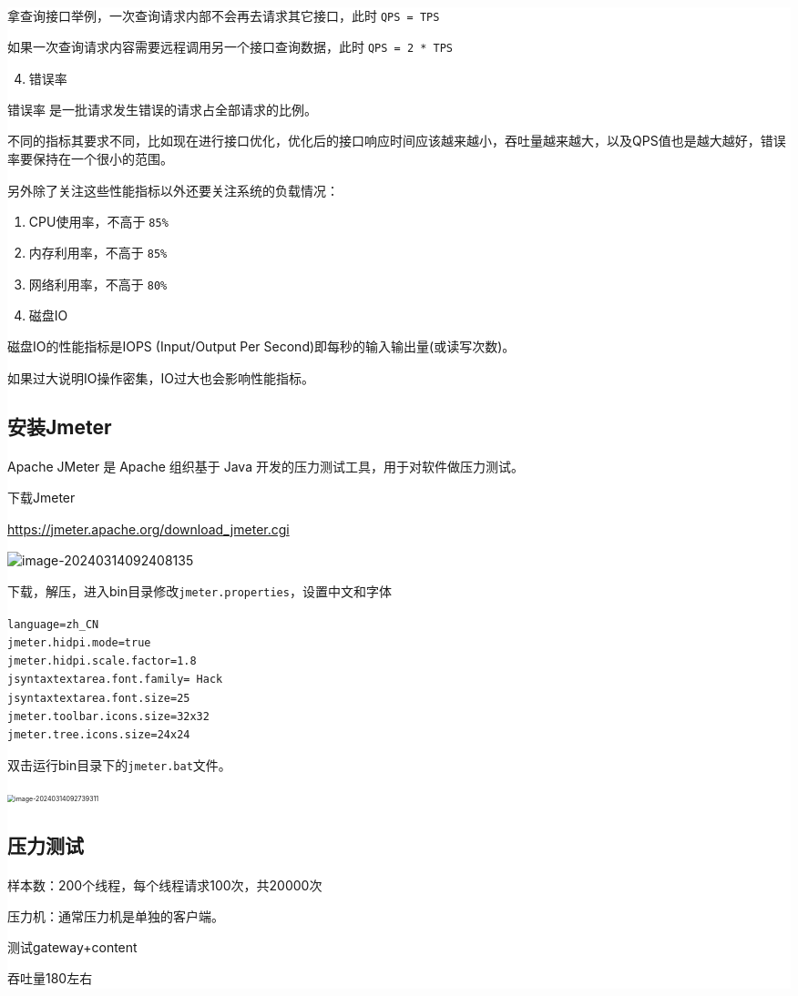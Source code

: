 拿查询接口举例，一次查询请求内部不会再去请求其它接口，此时 `QPS = TPS`

如果一次查询请求内容需要远程调用另一个接口查询数据，此时 `QPS = 2 * TPS`

4. 错误率

错误率 是一批请求发生错误的请求占全部请求的比例。

不同的指标其要求不同，比如现在进行接口优化，优化后的接口响应时间应该越来越小，吞吐量越来越大，以及QPS值也是越大越好，错误率要保持在一个很小的范围。

另外除了关注这些性能指标以外还要关注系统的负载情况：

1. CPU使用率，不高于 `85%`

2. 内存利用率，不高于 `85%`

3. 网络利用率，不高于 `80%`

4. 磁盘IO

磁盘IO的性能指标是IOPS (Input/Output Per Second)即每秒的输入输出量(或读写次数)。

如果过大说明IO操作密集，IO过大也会影响性能指标。

## 安装Jmeter

Apache JMeter 是 Apache 组织基于 Java 开发的压力测试工具，用于对软件做压力测试。

下载Jmeter

https://jmeter.apache.org/download_jmeter.cgi

![image-20240314092408135](C:/Users/Wwhds/AppData/Roaming/Typora/typora-user-images/image-20240314092408135.png)

下载，解压，进入bin目录修改`jmeter.properties`，设置中文和字体

```text
language=zh_CN
jmeter.hidpi.mode=true
jmeter.hidpi.scale.factor=1.8
jsyntaxtextarea.font.family= Hack
jsyntaxtextarea.font.size=25
jmeter.toolbar.icons.size=32x32
jmeter.tree.icons.size=24x24
```

双击运行bin目录下的`jmeter.bat`文件。

<img src="https://wwhds-markdown-image.oss-cn-beijing.aliyuncs.com/image-20240314092739311.png" alt="image-20240314092739311" style="zoom:50%;" />

## 压力测试

样本数：200个线程，每个线程请求100次，共20000次

压力机：通常压力机是单独的客户端。

测试gateway+content

吞吐量180左右
